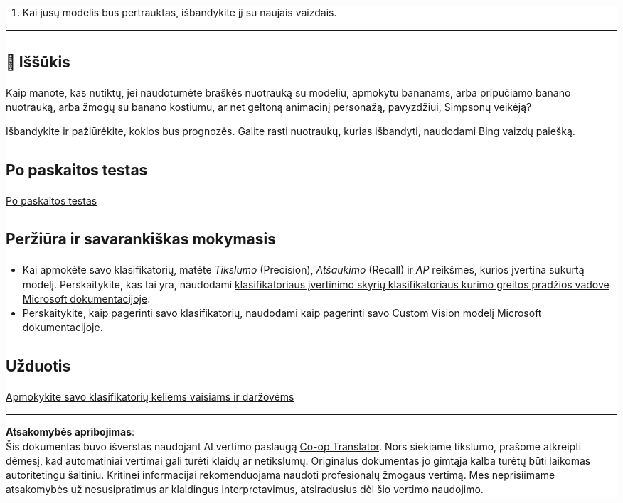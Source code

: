 1. Kai jūsų modelis bus pertrauktas, išbandykite jį su naujais vaizdais.

---

## 🚀 Iššūkis

Kaip manote, kas nutiktų, jei naudotumėte braškės nuotrauką su modeliu, apmokytu bananams, arba pripučiamo banano nuotrauką, arba žmogų su banano kostiumu, ar net geltoną animacinį personažą, pavyzdžiui, Simpsonų veikėją?

Išbandykite ir pažiūrėkite, kokios bus prognozės. Galite rasti nuotraukų, kurias išbandyti, naudodami [Bing vaizdų paiešką](https://www.bing.com/images/trending).

## Po paskaitos testas

[Po paskaitos testas](https://black-meadow-040d15503.1.azurestaticapps.net/quiz/30)

## Peržiūra ir savarankiškas mokymasis

* Kai apmokėte savo klasifikatorių, matėte *Tikslumo* (Precision), *Atšaukimo* (Recall) ir *AP* reikšmes, kurios įvertina sukurtą modelį. Perskaitykite, kas tai yra, naudodami [klasifikatoriaus įvertinimo skyrių klasifikatoriaus kūrimo greitos pradžios vadove Microsoft dokumentacijoje](https://docs.microsoft.com/azure/cognitive-services/custom-vision-service/getting-started-build-a-classifier?WT.mc_id=academic-17441-jabenn#evaluate-the-classifier).
* Perskaitykite, kaip pagerinti savo klasifikatorių, naudodami [kaip pagerinti savo Custom Vision modelį Microsoft dokumentacijoje](https://docs.microsoft.com/azure/cognitive-services/custom-vision-service/getting-started-improving-your-classifier?WT.mc_id=academic-17441-jabenn).

## Užduotis

[Apmokykite savo klasifikatorių keliems vaisiams ir daržovėms](assignment.md)

---

**Atsakomybės apribojimas**:  
Šis dokumentas buvo išverstas naudojant AI vertimo paslaugą [Co-op Translator](https://github.com/Azure/co-op-translator). Nors siekiame tikslumo, prašome atkreipti dėmesį, kad automatiniai vertimai gali turėti klaidų ar netikslumų. Originalus dokumentas jo gimtąja kalba turėtų būti laikomas autoritetingu šaltiniu. Kritinei informacijai rekomenduojama naudoti profesionalų žmogaus vertimą. Mes neprisiimame atsakomybės už nesusipratimus ar klaidingus interpretavimus, atsiradusius dėl šio vertimo naudojimo.